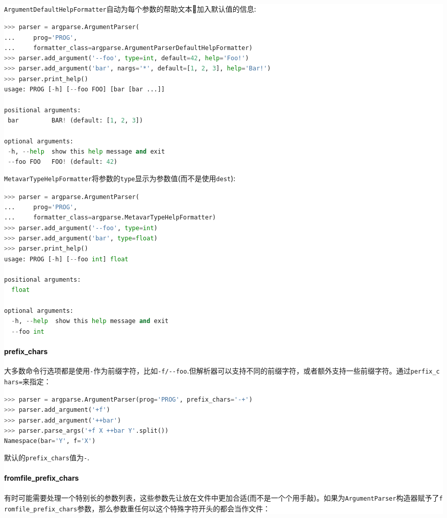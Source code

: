 `ArgumentDefaultHelpFormatter`自动为每个参数的帮助文本加入默认值的信息:

```python
>>> parser = argparse.ArgumentParser(
...     prog='PROG',
...     formatter_class=argparse.ArgumentParserDefaultHelpFormatter)
>>> parser.add_argument('--foo', type=int, default=42, help='Foo!')
>>> parser.add_argument('bar', nargs='*', default=[1, 2, 3], help='Bar!')
>>> parser.print_help()
usage: PROG [-h] [--foo FOO] [bar [bar ...]]

positional arguments:
 bar         BAR! (default: [1, 2, 3])

optional arguments:
 -h, --help  show this help message and exit
 --foo FOO   FOO! (default: 42)    
```

`MetavarTypeHelpFormatter`将参数的`type`显示为参数值(而不是使用`dest`):

```python
>>> parser = argparse.ArgumentParser(
...     prog='PROG',
...     formatter_class=argparse.MetavarTypeHelpFormatter)
>>> parser.add_argument('--foo', type=int)
>>> parser.add_argument('bar', type=float)
>>> parser.print_help()
usage: PROG [-h] [--foo int] float

positional arguments:
  float

optional arguments:
  -h, --help  show this help message and exit
  --foo int
```

#### prefix_chars

大多数命令行选项都是使用`-`作为前缀字符，比如`-f/--foo`.但解析器可以支持不同的前缀字符，或者额外支持一些前缀字符。通过`perfix_chars=`来指定：

```python
>>> parser = argparse.ArgumentParser(prog='PROG', prefix_chars='-+')
>>> parser.add_argument('+f')
>>> parser.add_argument('++bar')
>>> parser.parse_args('+f X ++bar Y'.split())
Namespace(bar='Y', f='X')
```

默认的`prefix_chars`值为`-`.

#### fromfile_prefix_chars

有时可能需要处理一个特别长的参数列表，这些参数先让放在文件中更加合适(而不是一个个用手敲)。如果为`ArgumentParser`构造器赋予了`fromfile_prefix_chars`参数，那么参数重任何以这个特殊字符开头的都会当作文件：
